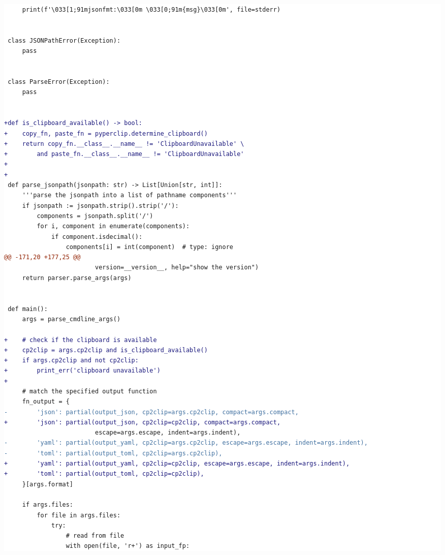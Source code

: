 ```diff
     print(f'\033[1;91mjsonfmt:\033[0m \033[0;91m{msg}\033[0m', file=stderr)
 
 
 class JSONPathError(Exception):
     pass
 
 
 class ParseError(Exception):
     pass
 
 
+def is_clipboard_available() -> bool:
+    copy_fn, paste_fn = pyperclip.determine_clipboard()
+    return copy_fn.__class__.__name__ != 'ClipboardUnavailable' \
+        and paste_fn.__class__.__name__ != 'ClipboardUnavailable'
+
+
 def parse_jsonpath(jsonpath: str) -> List[Union[str, int]]:
     '''parse the jsonpath into a list of pathname components'''
     if jsonpath := jsonpath.strip().strip('/'):
         components = jsonpath.split('/')
         for i, component in enumerate(components):
             if component.isdecimal():
                 components[i] = int(component)  # type: ignore
@@ -171,20 +177,25 @@
                         version=__version__, help="show the version")
     return parser.parse_args(args)
 
 
 def main():
     args = parse_cmdline_args()
 
+    # check if the clipboard is available
+    cp2clip = args.cp2clip and is_clipboard_available()
+    if args.cp2clip and not cp2clip:
+        print_err('clipboard unavailable')
+
     # match the specified output function
     fn_output = {
-        'json': partial(output_json, cp2clip=args.cp2clip, compact=args.compact,
+        'json': partial(output_json, cp2clip=cp2clip, compact=args.compact,
                         escape=args.escape, indent=args.indent),
-        'yaml': partial(output_yaml, cp2clip=args.cp2clip, escape=args.escape, indent=args.indent),
-        'toml': partial(output_toml, cp2clip=args.cp2clip),
+        'yaml': partial(output_yaml, cp2clip=cp2clip, escape=args.escape, indent=args.indent),
+        'toml': partial(output_toml, cp2clip=cp2clip),
     }[args.format]
 
     if args.files:
         for file in args.files:
             try:
                 # read from file
                 with open(file, 'r+') as input_fp:
```
